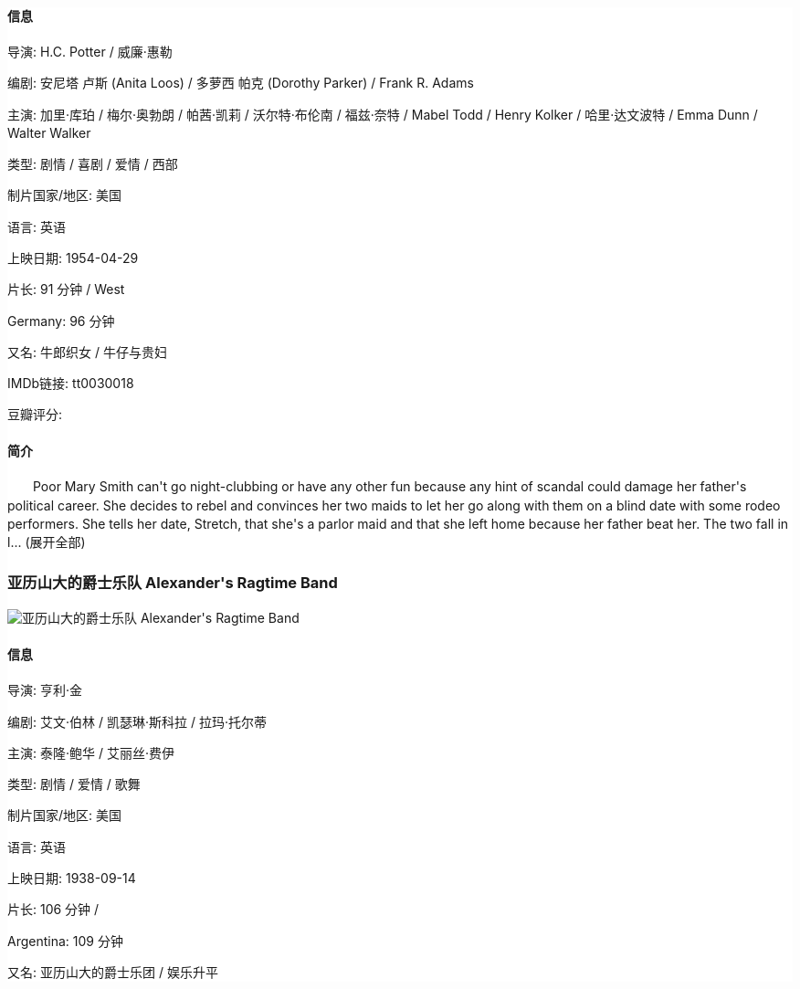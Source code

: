 #### 信息

导演: H.C. Potter / 威廉·惠勒 

编剧: 安尼塔 卢斯 (Anita Loos) / 多萝西 帕克 (Dorothy Parker) / Frank R. Adams 

主演: 加里·库珀 / 梅尔·奥勃朗 / 帕茜·凯莉 / 沃尔特·布伦南 / 福兹·奈特 / Mabel Todd / Henry Kolker / 哈里·达文波特 / Emma Dunn / Walter Walker 

类型: 剧情 / 喜剧 / 爱情 / 西部 

制片国家/地区: 美国 

语言: 英语 

上映日期: 1954-04-29 

片长: 91 分钟 / West 

Germany: 96 分钟 

又名: 牛郎织女 / 牛仔与贵妇 

IMDb链接: tt0030018

豆瓣评分: 

#### 简介

　　Poor Mary Smith can't go night-clubbing or have any other fun because any hint of scandal could damage her father's political career. She decides to rebel and convinces her two maids to let her go along with them on a blind date with some rodeo performers. She tells her date, Stretch, that she's a parlor maid and that she left home because her father beat her. The two fall in l... (展开全部)



### 亚历山大的爵士乐队 Alexander's Ragtime Band

![亚历山大的爵士乐队 Alexander's Ragtime Band](https://img3.doubanio.com/view/photo/s_ratio_poster/public/p2433833436.jpg)

#### 信息

导演: 亨利·金 

编剧: 艾文·伯林 / 凯瑟琳·斯科拉 / 拉玛·托尔蒂 

主演: 泰隆·鲍华 / 艾丽丝·费伊 

类型: 剧情 / 爱情 / 歌舞 

制片国家/地区: 美国 

语言: 英语 

上映日期: 1938-09-14 

片长: 106 分钟 / 

Argentina: 109 分钟 

又名: 亚历山大的爵士乐团 / 娱乐升平 
